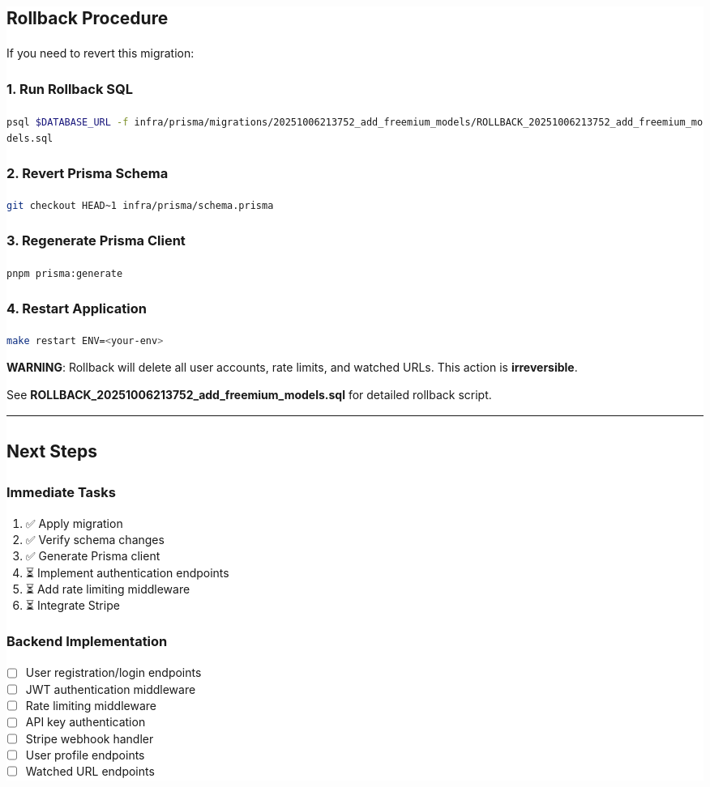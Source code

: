 ## Rollback Procedure

If you need to revert this migration:

### 1. Run Rollback SQL
```bash
psql $DATABASE_URL -f infra/prisma/migrations/20251006213752_add_freemium_models/ROLLBACK_20251006213752_add_freemium_models.sql
```

### 2. Revert Prisma Schema
```bash
git checkout HEAD~1 infra/prisma/schema.prisma
```

### 3. Regenerate Prisma Client
```bash
pnpm prisma:generate
```

### 4. Restart Application
```bash
make restart ENV=<your-env>
```

**WARNING**: Rollback will delete all user accounts, rate limits, and watched URLs. This action is **irreversible**.

See **ROLLBACK_20251006213752_add_freemium_models.sql** for detailed rollback script.

---

## Next Steps

### Immediate Tasks
1. ✅ Apply migration
2. ✅ Verify schema changes
3. ✅ Generate Prisma client
4. ⏳ Implement authentication endpoints
5. ⏳ Add rate limiting middleware
6. ⏳ Integrate Stripe

### Backend Implementation
- [ ] User registration/login endpoints
- [ ] JWT authentication middleware
- [ ] Rate limiting middleware
- [ ] API key authentication
- [ ] Stripe webhook handler
- [ ] User profile endpoints
- [ ] Watched URL endpoints
